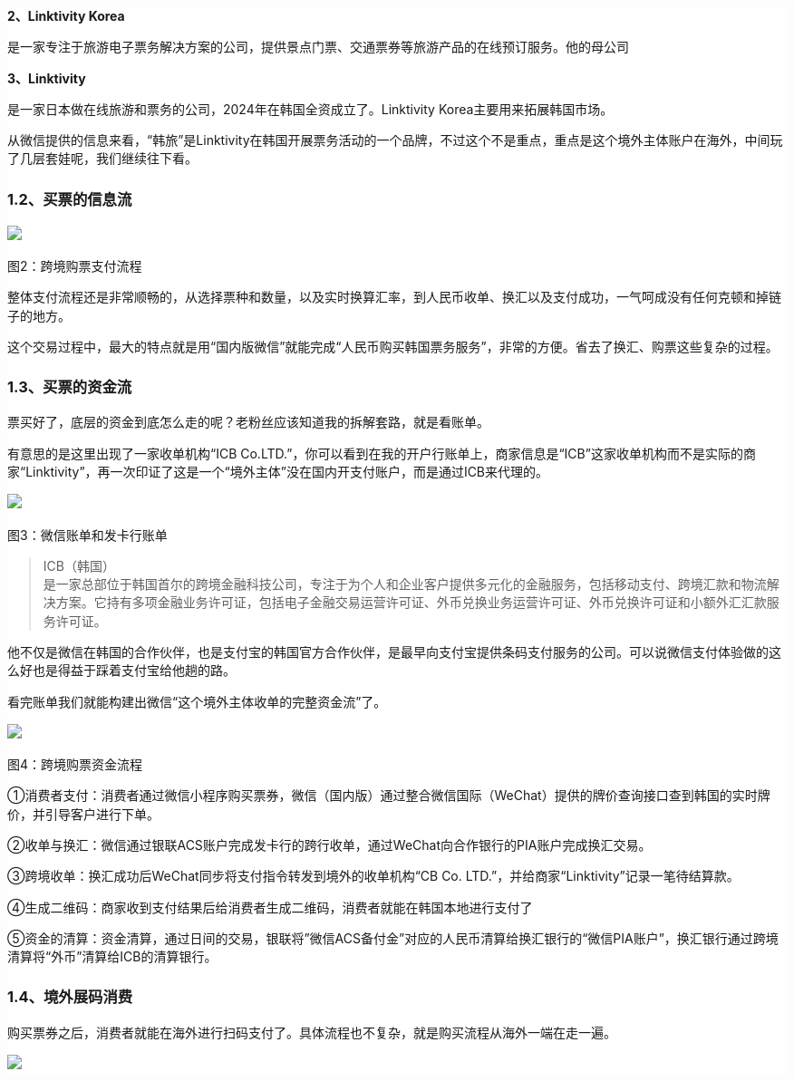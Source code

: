 **2、Linktivity Korea**

是一家专注于旅游电子票务解决方案的公司，提供景点门票、交通票券等旅游产品的在线预订服务。他的母公司

**3、Linktivity**

是一家日本做在线旅游和票务的公司，2024年在韩国全资成立了。Linktivity Korea主要用来拓展韩国市场。

从微信提供的信息来看，“韩旅”是Linktivity在韩国开展票务活动的一个品牌，不过这个不是重点，重点是这个境外主体账户在海外，中间玩了几层套娃呢，我们继续往下看。

### 1.2、买票的信息流

![](https://image.woshipm.com/2025/05/06/b4daee76-29d6-11f0-964f-00163e09d72f.png)

图2：跨境购票支付流程

整体支付流程还是非常顺畅的，从选择票种和数量，以及实时换算汇率，到人民币收单、换汇以及支付成功，一气呵成没有任何克顿和掉链子的地方。

这个交易过程中，最大的特点就是用“国内版微信”就能完成“人民币购买韩国票务服务”，非常的方便。省去了换汇、购票这些复杂的过程。

### 1.3、买票的资金流

票买好了，底层的资金到底怎么走的呢？老粉丝应该知道我的拆解套路，就是看账单。

有意思的是这里出现了一家收单机构“ICB Co.LTD.”，你可以看到在我的开户行账单上，商家信息是“ICB”这家收单机构而不是实际的商家“Linktivity”，再一次印证了这是一个“境外主体”没在国内开支付账户，而是通过ICB来代理的。

![](https://image.woshipm.com/2025/05/06/b58cfa94-29d6-11f0-964f-00163e09d72f.png)

图3：微信账单和发卡行账单

> ICB（韩国）  
> 是一家总部位于韩国首尔的跨境金融科技公司，专注于为个人和企业客户提供多元化的金融服务，包括移动支付、跨境汇款和物流解决方案。它持有多项金融业务许可证，包括电子金融交易运营许可证、外币兑换业务运营许可证、外币兑换许可证和小额外汇汇款服务许可证。

他不仅是微信在韩国的合作伙伴，也是支付宝的韩国官方合作伙伴，是最早向支付宝提供条码支付服务的公司。可以说微信支付体验做的这么好也是得益于踩着支付宝给他趟的路。

看完账单我们就能构建出微信“这个境外主体收单的完整资金流”了。

![](https://image.woshipm.com/2025/05/06/b6698806-29d6-11f0-964f-00163e09d72f.png)

图4：跨境购票资金流程

①消费者支付：消费者通过微信小程序购买票券，微信（国内版）通过整合微信国际（WeChat）提供的牌价查询接口查到韩国的实时牌价，并引导客户进行下单。

②收单与换汇：微信通过银联ACS账户完成发卡行的跨行收单，通过WeChat向合作银行的PIA账户完成换汇交易。

③跨境收单：换汇成功后WeChat同步将支付指令转发到境外的收单机构“CB Co. LTD.”，并给商家“Linktivity”记录一笔待结算款。

④生成二维码：商家收到支付结果后给消费者生成二维码，消费者就能在韩国本地进行支付了

⑤资金的清算：资金清算，通过日间的交易，银联将”微信ACS备付金”对应的人民币清算给换汇银行的“微信PIA账户”，换汇银行通过跨境清算将“外币”清算给ICB的清算银行。

### 1.4、境外展码消费

购买票券之后，消费者就能在海外进行扫码支付了。具体流程也不复杂，就是购买流程从海外一端在走一遍。

![](https://image.woshipm.com/2025/05/06/b713d1d0-29d6-11f0-964f-00163e09d72f.png)
